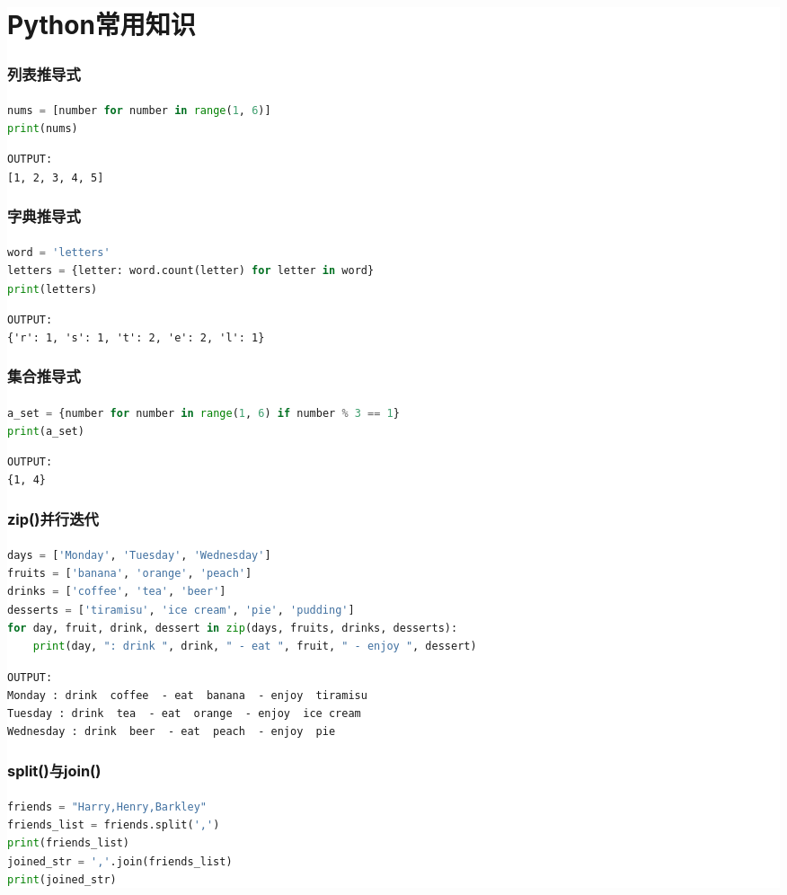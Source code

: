 # Python常用知识
### 列表推导式
```python
nums = [number for number in range(1, 6)]
print(nums)
```

```
OUTPUT:
[1, 2, 3, 4, 5]
```

### 字典推导式
```python
word = 'letters'
letters = {letter: word.count(letter) for letter in word}
print(letters)
```

```
OUTPUT:
{'r': 1, 's': 1, 't': 2, 'e': 2, 'l': 1}
```

### 集合推导式
```python
a_set = {number for number in range(1, 6) if number % 3 == 1}
print(a_set)
```

```
OUTPUT:
{1, 4}
```

### zip()并行迭代
```python
days = ['Monday', 'Tuesday', 'Wednesday']
fruits = ['banana', 'orange', 'peach']
drinks = ['coffee', 'tea', 'beer']
desserts = ['tiramisu', 'ice cream', 'pie', 'pudding']
for day, fruit, drink, dessert in zip(days, fruits, drinks, desserts):
    print(day, ": drink ", drink, " - eat ", fruit, " - enjoy ", dessert)
```

```
OUTPUT:
Monday : drink  coffee  - eat  banana  - enjoy  tiramisu
Tuesday : drink  tea  - eat  orange  - enjoy  ice cream
Wednesday : drink  beer  - eat  peach  - enjoy  pie
```

### split()与join()
```python
friends = "Harry,Henry,Barkley"
friends_list = friends.split(',')
print(friends_list)
joined_str = ','.join(friends_list)
print(joined_str)
```
